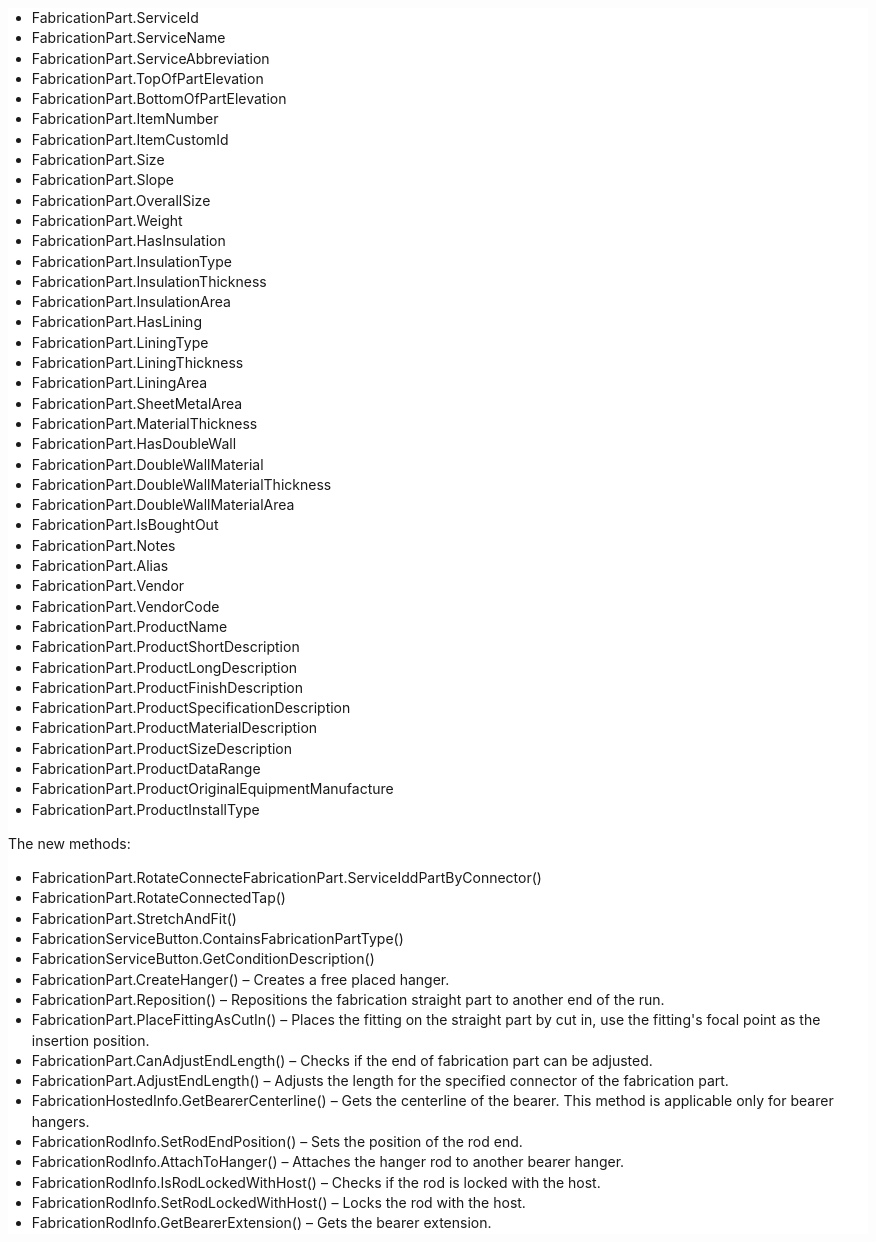 - FabricationPart.ServiceId
- FabricationPart.ServiceName
- FabricationPart.ServiceAbbreviation
- FabricationPart.TopOfPartElevation
- FabricationPart.BottomOfPartElevation
- FabricationPart.ItemNumber
- FabricationPart.ItemCustomId
- FabricationPart.Size
- FabricationPart.Slope
- FabricationPart.OverallSize
- FabricationPart.Weight
- FabricationPart.HasInsulation
- FabricationPart.InsulationType
- FabricationPart.InsulationThickness
- FabricationPart.InsulationArea
- FabricationPart.HasLining
- FabricationPart.LiningType
- FabricationPart.LiningThickness
- FabricationPart.LiningArea
- FabricationPart.SheetMetalArea
- FabricationPart.MaterialThickness
- FabricationPart.HasDoubleWall
- FabricationPart.DoubleWallMaterial
- FabricationPart.DoubleWallMaterialThickness
- FabricationPart.DoubleWallMaterialArea
- FabricationPart.IsBoughtOut
- FabricationPart.Notes
- FabricationPart.Alias
- FabricationPart.Vendor
- FabricationPart.VendorCode
- FabricationPart.ProductName
- FabricationPart.ProductShortDescription
- FabricationPart.ProductLongDescription
- FabricationPart.ProductFinishDescription
- FabricationPart.ProductSpecificationDescription
- FabricationPart.ProductMaterialDescription
- FabricationPart.ProductSizeDescription
- FabricationPart.ProductDataRange
- FabricationPart.ProductOriginalEquipmentManufacture
- FabricationPart.ProductInstallType

The new methods:

- FabricationPart.RotateConnecteFabricationPart.ServiceIddPartByConnector()
- FabricationPart.RotateConnectedTap()
- FabricationPart.StretchAndFit()
- FabricationServiceButton.ContainsFabricationPartType()
- FabricationServiceButton.GetConditionDescription()
- FabricationPart.CreateHanger() &ndash; Creates a free placed hanger.
- FabricationPart.Reposition() &ndash; Repositions the fabrication straight part to another end of the run.
- FabricationPart.PlaceFittingAsCutIn() &ndash; Places the fitting on the straight part by cut in, use the fitting's focal point as the insertion position.
- FabricationPart.CanAdjustEndLength() &ndash; Checks if the end of fabrication part can be adjusted.
- FabricationPart.AdjustEndLength() &ndash; Adjusts the length for the specified connector of the fabrication part.
- FabricationHostedInfo.GetBearerCenterline() &ndash; Gets the centerline of the bearer. This method is applicable only for bearer hangers.
- FabricationRodInfo.SetRodEndPosition() &ndash; Sets the position of the rod end.
- FabricationRodInfo.AttachToHanger() &ndash; Attaches the hanger rod to another bearer hanger.
- FabricationRodInfo.IsRodLockedWithHost() &ndash; Checks if the rod is locked with the host.
- FabricationRodInfo.SetRodLockedWithHost() &ndash; Locks the rod with the host.
- FabricationRodInfo.GetBearerExtension() &ndash; Gets the bearer extension.